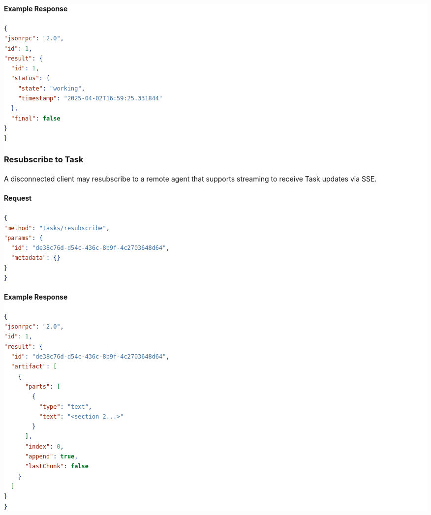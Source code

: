 
#### Example Response
```json
{
"jsonrpc": "2.0",
"id": 1,
"result": {
  "id": 1,
  "status": {
    "state": "working",
    "timestamp": "2025-04-02T16:59:25.331844"
  },
  "final": false
}
}
```

### Resubscribe to Task
A disconnected client may resubscribe to a remote agent that supports streaming to receive Task updates via SSE.

#### Request
```json
{
"method": "tasks/resubscribe",
"params": {
  "id": "de38c76d-d54c-436c-8b9f-4c2703648d64",
  "metadata": {}
}
}
```

#### Example Response
```json
{
"jsonrpc": "2.0",
"id": 1,
"result": {
  "id": "de38c76d-d54c-436c-8b9f-4c2703648d64",
  "artifact": [
    {
      "parts": [
        {
          "type": "text",
          "text": "<section 2...>"
        }
      ],
      "index": 0,
      "append": true,
      "lastChunk": false
    }
  ]
}
}
```
